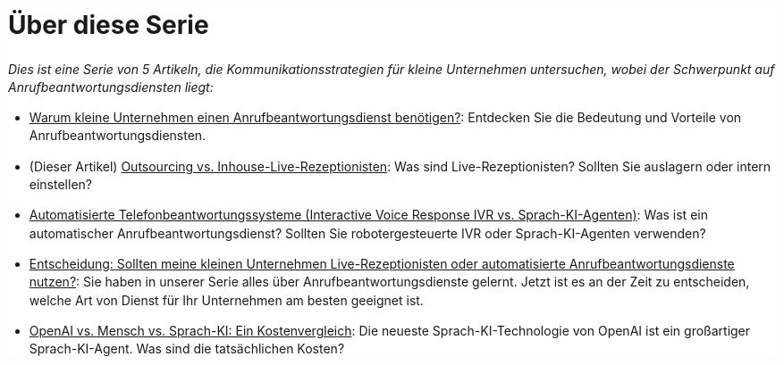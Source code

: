 
# Über diese Serie

*Dies ist eine Serie von 5 Artikeln, die Kommunikationsstrategien für kleine Unternehmen untersuchen, wobei der Schwerpunkt auf Anrufbeantwortungsdiensten liegt:*

- [Warum kleine Unternehmen einen Anrufbeantwortungsdienst benötigen?](https://seasalt.ai/blog/96-why-small-businesses-need-answering-service/): Entdecken Sie die Bedeutung und Vorteile von Anrufbeantwortungsdiensten.

- (Dieser Artikel) [Outsourcing vs. Inhouse-Live-Rezeptionisten](https://seasalt.ai/blog/97-live-receptionist-inhouse-outbound/): Was sind Live-Rezeptionisten? Sollten Sie auslagern oder intern einstellen?

- [Automatisierte Telefonbeantwortungssysteme (Interactive Voice Response IVR vs. Sprach-KI-Agenten)](https://seasalt.ai/blog/98-inbound-answering-automated-system/): Was ist ein automatischer Anrufbeantwortungsdienst? Sollten Sie robotergesteuerte IVR oder Sprach-KI-Agenten verwenden?

- [Entscheidung: Sollten meine kleinen Unternehmen Live-Rezeptionisten oder automatisierte Anrufbeantwortungsdienste nutzen?](https://seasalt.ai/blog/99-inbound-answering-live-vs-automated/): Sie haben in unserer Serie alles über Anrufbeantwortungsdienste gelernt. Jetzt ist es an der Zeit zu entscheiden, welche Art von Dienst für Ihr Unternehmen am besten geeignet ist.

- [OpenAI vs. Mensch vs. Sprach-KI: Ein Kostenvergleich](https://seasalt.ai/blog/101-openai-realtime-technical-breakdown/): Die neueste Sprach-KI-Technologie von OpenAI ist ein großartiger Sprach-KI-Agent. Was sind die tatsächlichen Kosten?
